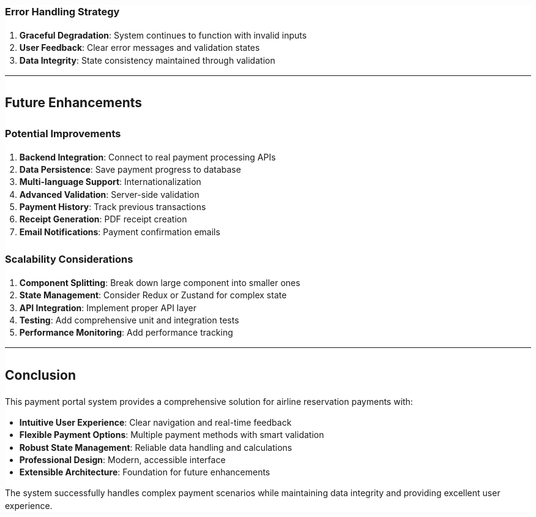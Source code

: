 ### Error Handling Strategy
1. **Graceful Degradation**: System continues to function with invalid inputs
2. **User Feedback**: Clear error messages and validation states
3. **Data Integrity**: State consistency maintained through validation

---

## Future Enhancements

### Potential Improvements
1. **Backend Integration**: Connect to real payment processing APIs
2. **Data Persistence**: Save payment progress to database
3. **Multi-language Support**: Internationalization
4. **Advanced Validation**: Server-side validation
5. **Payment History**: Track previous transactions
6. **Receipt Generation**: PDF receipt creation
7. **Email Notifications**: Payment confirmation emails

### Scalability Considerations
1. **Component Splitting**: Break down large component into smaller ones
2. **State Management**: Consider Redux or Zustand for complex state
3. **API Integration**: Implement proper API layer
4. **Testing**: Add comprehensive unit and integration tests
5. **Performance Monitoring**: Add performance tracking

---

## Conclusion

This payment portal system provides a comprehensive solution for airline reservation payments with:
- **Intuitive User Experience**: Clear navigation and real-time feedback
- **Flexible Payment Options**: Multiple payment methods with smart validation
- **Robust State Management**: Reliable data handling and calculations
- **Professional Design**: Modern, accessible interface
- **Extensible Architecture**: Foundation for future enhancements

The system successfully handles complex payment scenarios while maintaining data integrity and providing excellent user experience.
